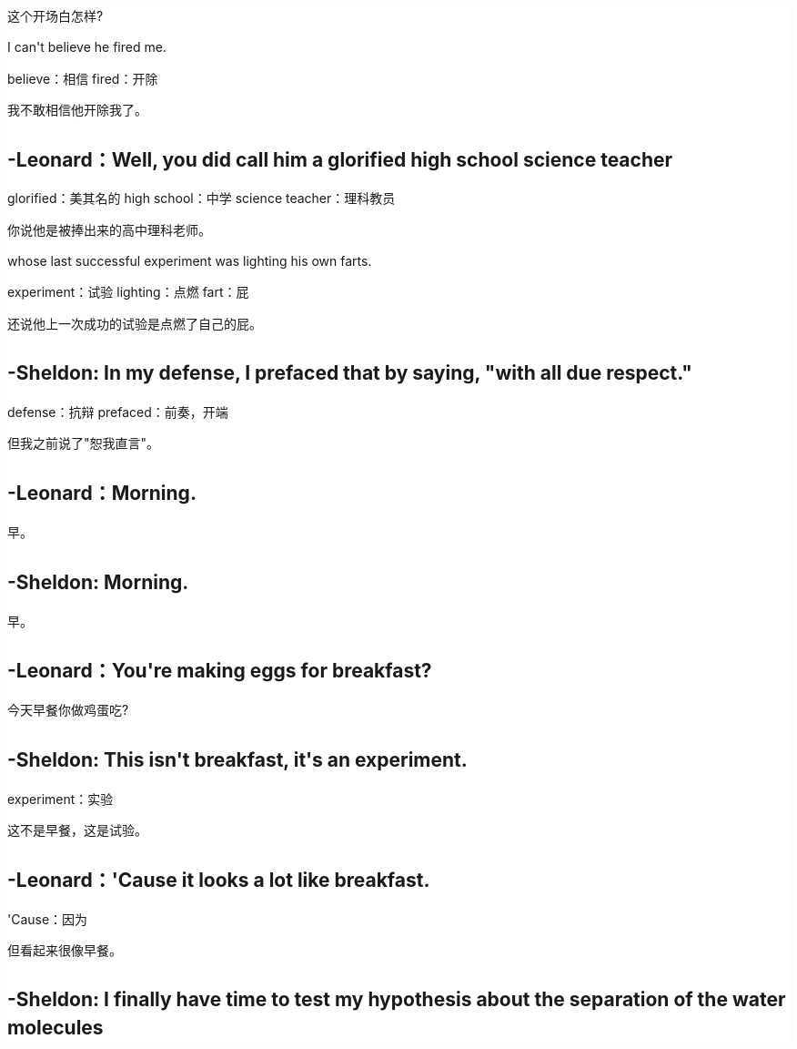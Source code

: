 这个开场白怎样?

I can't believe he fired me.

believe：相信 fired：开除

我不敢相信他开除我了。

## -Leonard：Well, you did call him a glorified high school science teacher

glorified：美其名的 high school：中学 science teacher：理科教员

你说他是被捧出来的高中理科老师。

whose last successful experiment was lighting his own farts.

experiment：试验 lighting：点燃 fart：屁

还说他上一次成功的试验是点燃了自己的屁。

## -Sheldon: In my defense, I prefaced that by saying, "with all due respect."

defense：抗辩 prefaced：前奏，开端 

但我之前说了"恕我直言"。

## -Leonard：Morning.

早。

## -Sheldon: Morning.

早。

## -Leonard：You're making eggs for breakfast?

今天早餐你做鸡蛋吃?

## -Sheldon: This isn't breakfast, it's an experiment.

experiment：实验

这不是早餐，这是试验。

## -Leonard：'Cause it looks a lot like breakfast.

'Cause：因为

但看起来很像早餐。

## -Sheldon: I finally have time to test my hypothesis about the separation of the water molecules
